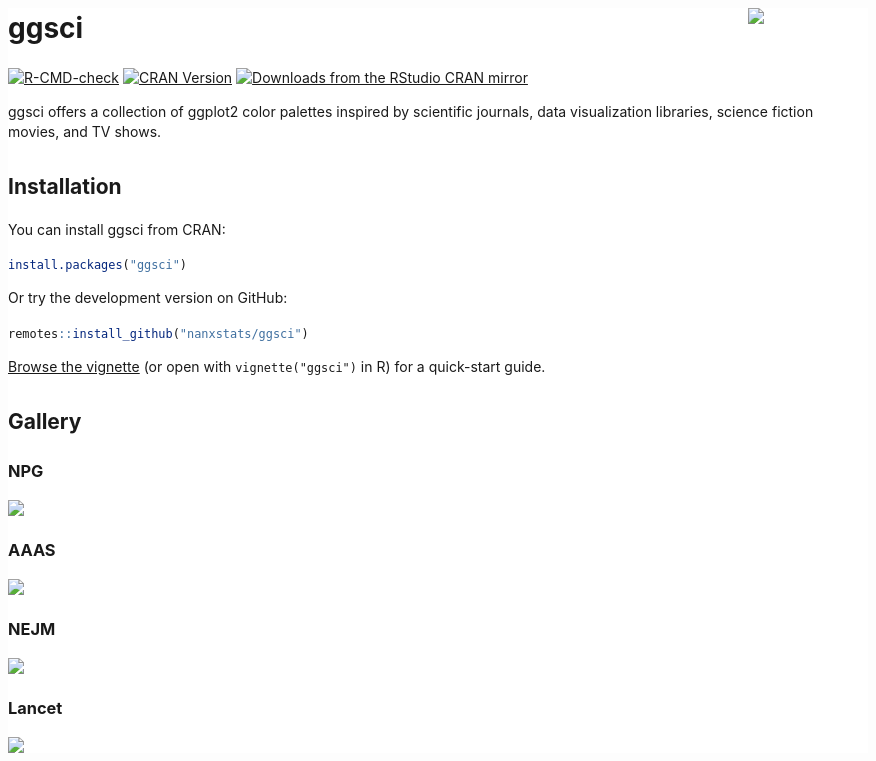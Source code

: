 


# ggsci <img src="man/figures/logo.png" align="right" width="120" />



[![R-CMD-check](https://github.com/nanxstats/ggsci/actions/workflows/R-CMD-check.yaml/badge.svg)](https://github.com/nanxstats/ggsci/actions/workflows/R-CMD-check.yaml)
[![CRAN
Version](https://www.r-pkg.org/badges/version/ggsci)](https://cran.r-project.org/package=ggsci)
[![Downloads from the RStudio CRAN
mirror](https://cranlogs.r-pkg.org/badges/ggsci)](https://cran.r-project.org/package=ggsci)


ggsci offers a collection of ggplot2 color palettes inspired by
scientific journals, data visualization libraries, science fiction
movies, and TV shows.

## Installation

You can install ggsci from CRAN:

``` r
install.packages("ggsci")
```

Or try the development version on GitHub:

``` r
remotes::install_github("nanxstats/ggsci")
```

[Browse the vignette](https://nanx.me/ggsci/articles/ggsci.html) (or
open with `vignette("ggsci")` in R) for a quick-start guide.

## Gallery

### NPG

<img src="man/figures/README-ggsci-npg-1.png" width="100%" style="display: block; margin: auto;" />

### AAAS

<img src="man/figures/README-ggsci-aaas-1.png" width="100%" style="display: block; margin: auto;" />

### NEJM

<img src="man/figures/README-ggsci-nejm-1.png" width="100%" style="display: block; margin: auto;" />

### Lancet

<img src="man/figures/README-ggsci-lancet-1.png" width="100%" style="display: block; margin: auto;" />
